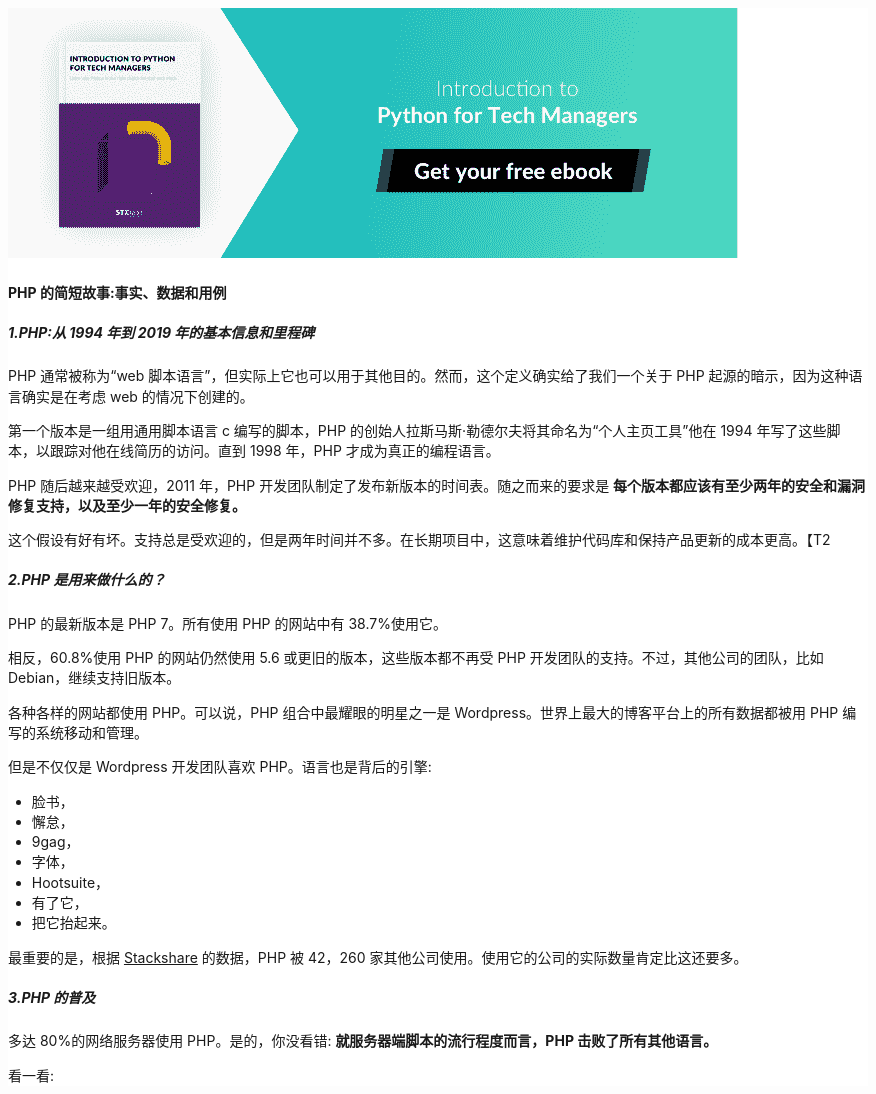 [![Get your free ebook](img/e57940c366dfeae1f4b1d73244fdc8d0.png)](https://cta-redirect.hubspot.com/cta/redirect/4542168/dfc7061b-1a6c-40c6-8752-871f5425acf3) 

#### PHP 的简短故事:事实、数据和用例

##### 1.PHP:从 1994 年到 2019 年的基本信息和里程碑

PHP 通常被称为“web 脚本语言”，但实际上它也可以用于其他目的。然而，这个定义确实给了我们一个关于 PHP 起源的暗示，因为这种语言确实是在考虑 web 的情况下创建的。

第一个版本是一组用通用脚本语言 c 编写的脚本，PHP 的创始人拉斯马斯·勒德尔夫将其命名为“个人主页工具”他在 1994 年写了这些脚本，以跟踪对他在线简历的访问。直到 1998 年，PHP 才成为真正的编程语言。

PHP 随后越来越受欢迎，2011 年，PHP 开发团队制定了发布新版本的时间表。随之而来的要求是  **每个版本都应该有至少两年的安全和漏洞修复支持，以及至少一年的安全修复。**

这个假设有好有坏。支持总是受欢迎的，但是两年时间并不多。在长期项目中，这意味着维护代码库和保持产品更新的成本更高。【T2

##### 2.PHP 是用来做什么的？

PHP 的最新版本是 PHP 7。所有使用 PHP 的网站中有 38.7%使用它。

相反，60.8%使用 PHP 的网站仍然使用 5.6 或更旧的版本，这些版本都不再受 PHP 开发团队的支持。不过，其他公司的团队，比如 Debian，继续支持旧版本。

各种各样的网站都使用 PHP。可以说，PHP 组合中最耀眼的明星之一是 Wordpress。世界上最大的博客平台上的所有数据都被用 PHP 编写的系统移动和管理。

但是不仅仅是 Wordpress 开发团队喜欢 PHP。语言也是背后的引擎:

*   脸书，
*   懈怠，
*   9gag，
*   字体，
*   Hootsuite，
*   有了它，
*   把它抬起来。

最重要的是，根据  [Stackshare](https://stackshare.io/php) 的数据，PHP 被 42，260 家其他公司使用。使用它的公司的实际数量肯定比这还要多。

##### 3.PHP 的普及

多达 80%的网络服务器使用 PHP。是的，你没看错:  **就服务器端脚本的流行程度而言，PHP 击败了所有其他语言。**

看一看:
